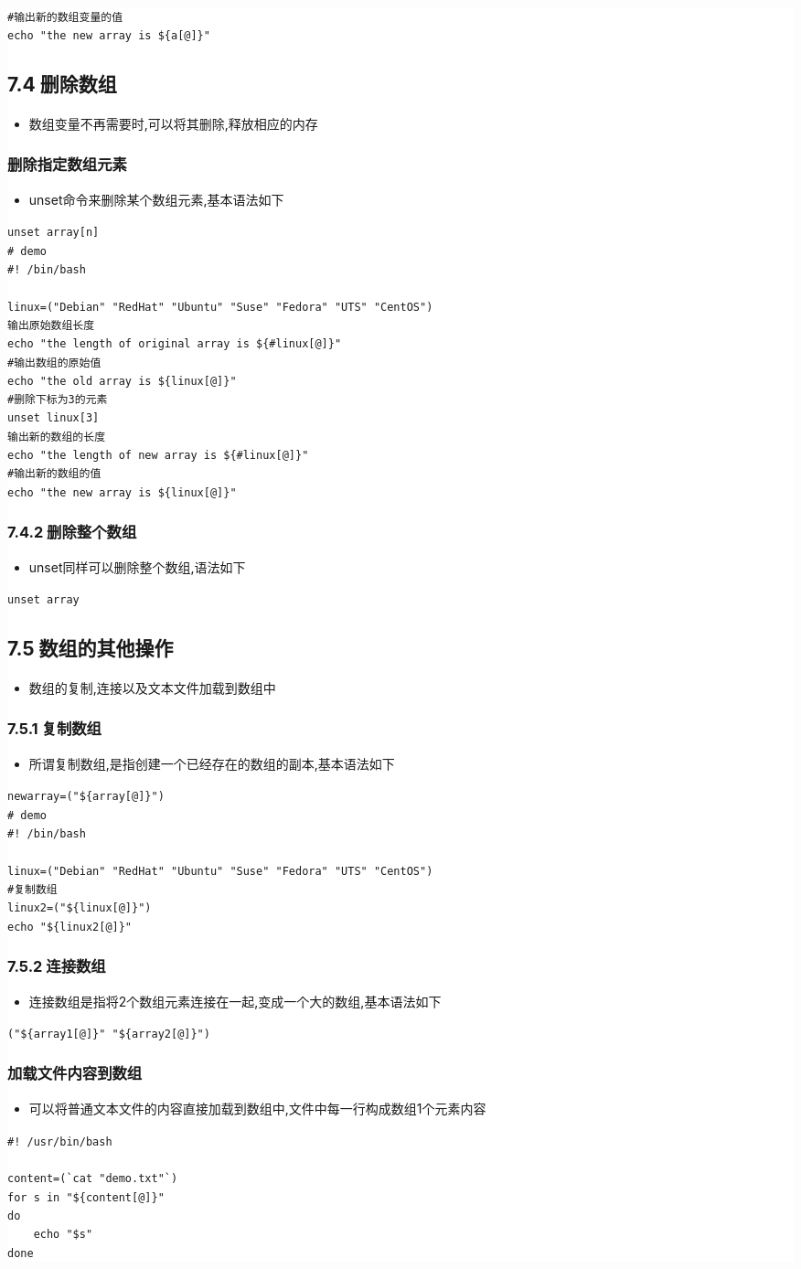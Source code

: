 ```
#输出新的数组变量的值
echo "the new array is ${a[@]}"
```
## 7.4 删除数组
- 数组变量不再需要时,可以将其删除,释放相应的内存
### 删除指定数组元素
- unset命令来删除某个数组元素,基本语法如下
```
unset array[n]
# demo
#! /bin/bash

linux=("Debian" "RedHat" "Ubuntu" "Suse" "Fedora" "UTS" "CentOS")
输出原始数组长度
echo "the length of original array is ${#linux[@]}"
#输出数组的原始值
echo "the old array is ${linux[@]}"
#删除下标为3的元素
unset linux[3]
输出新的数组的长度
echo "the length of new array is ${#linux[@]}"
#输出新的数组的值
echo "the new array is ${linux[@]}"
```
### 7.4.2 删除整个数组
- unset同样可以删除整个数组,语法如下
```
unset array
```
## 7.5 数组的其他操作
- 数组的复制,连接以及文本文件加载到数组中
### 7.5.1 复制数组
- 所谓复制数组,是指创建一个已经存在的数组的副本,基本语法如下
```
newarray=("${array[@]}")
# demo
#! /bin/bash

linux=("Debian" "RedHat" "Ubuntu" "Suse" "Fedora" "UTS" "CentOS")
#复制数组
linux2=("${linux[@]}")
echo "${linux2[@]}"
```
### 7.5.2 连接数组
- 连接数组是指将2个数组元素连接在一起,变成一个大的数组,基本语法如下
```
("${array1[@]}" "${array2[@]}")
```
### 加载文件内容到数组
- 可以将普通文本文件的内容直接加载到数组中,文件中每一行构成数组1个元素内容
```
#! /usr/bin/bash

content=(`cat "demo.txt"`)
for s in "${content[@]}"
do
    echo "$s"
done
```